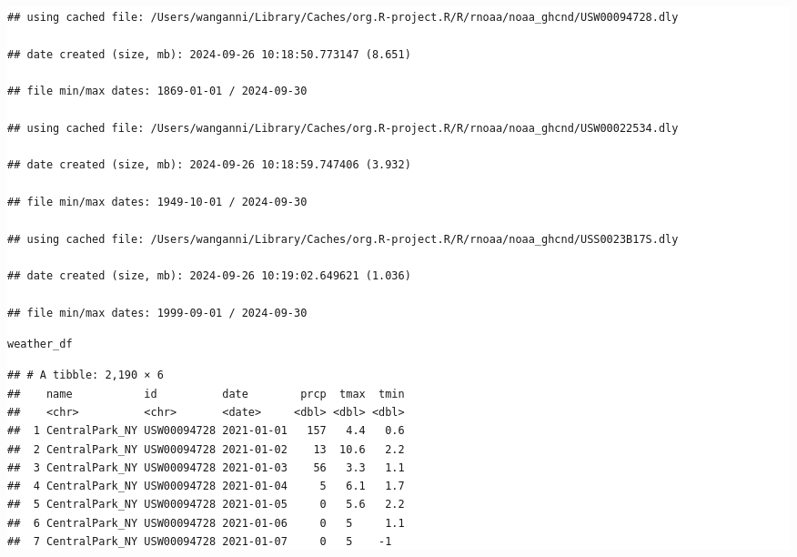     ## using cached file: /Users/wanganni/Library/Caches/org.R-project.R/R/rnoaa/noaa_ghcnd/USW00094728.dly

    ## date created (size, mb): 2024-09-26 10:18:50.773147 (8.651)

    ## file min/max dates: 1869-01-01 / 2024-09-30

    ## using cached file: /Users/wanganni/Library/Caches/org.R-project.R/R/rnoaa/noaa_ghcnd/USW00022534.dly

    ## date created (size, mb): 2024-09-26 10:18:59.747406 (3.932)

    ## file min/max dates: 1949-10-01 / 2024-09-30

    ## using cached file: /Users/wanganni/Library/Caches/org.R-project.R/R/rnoaa/noaa_ghcnd/USS0023B17S.dly

    ## date created (size, mb): 2024-09-26 10:19:02.649621 (1.036)

    ## file min/max dates: 1999-09-01 / 2024-09-30

``` r
weather_df
```

    ## # A tibble: 2,190 × 6
    ##    name           id          date        prcp  tmax  tmin
    ##    <chr>          <chr>       <date>     <dbl> <dbl> <dbl>
    ##  1 CentralPark_NY USW00094728 2021-01-01   157   4.4   0.6
    ##  2 CentralPark_NY USW00094728 2021-01-02    13  10.6   2.2
    ##  3 CentralPark_NY USW00094728 2021-01-03    56   3.3   1.1
    ##  4 CentralPark_NY USW00094728 2021-01-04     5   6.1   1.7
    ##  5 CentralPark_NY USW00094728 2021-01-05     0   5.6   2.2
    ##  6 CentralPark_NY USW00094728 2021-01-06     0   5     1.1
    ##  7 CentralPark_NY USW00094728 2021-01-07     0   5    -1  